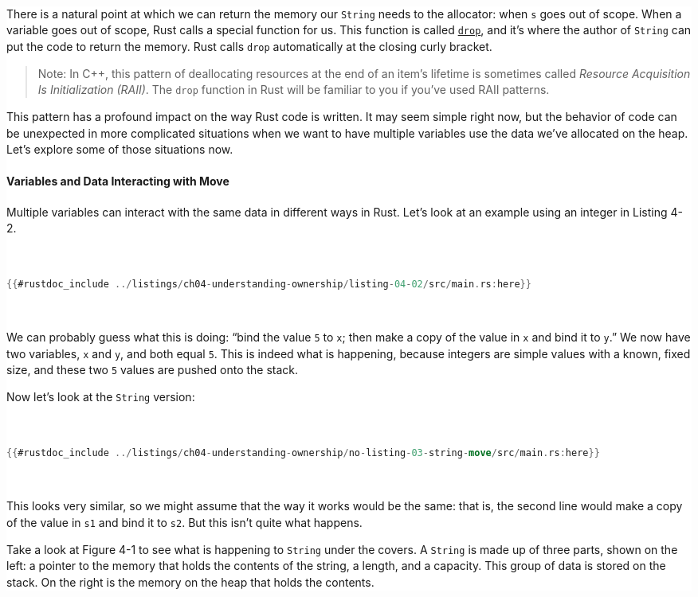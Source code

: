 There is a natural point at which we can return the memory our `String` needs
to the allocator: when `s` goes out of scope. When a variable goes out of
scope, Rust calls a special function for us. This function is called
[`drop`][drop], and it’s where the author of `String` can put
the code to return the memory. Rust calls `drop` automatically at the closing
curly bracket.

> Note: In C++, this pattern of deallocating resources at the end of an item’s
> lifetime is sometimes called *Resource Acquisition Is Initialization (RAII)*.
> The `drop` function in Rust will be familiar to you if you’ve used RAII
> patterns.

This pattern has a profound impact on the way Rust code is written. It may seem
simple right now, but the behavior of code can be unexpected in more
complicated situations when we want to have multiple variables use the data
we’ve allocated on the heap. Let’s explore some of those situations now.


<a id="ways-variables-and-data-interact-move"></a>

#### Variables and Data Interacting with Move

Multiple variables can interact with the same data in different ways in Rust.
Let’s look at an example using an integer in Listing 4-2.

<Listing number="4-2" caption="Assigning the integer value of variable `x` to `y`">

```rust
{{#rustdoc_include ../listings/ch04-understanding-ownership/listing-04-02/src/main.rs:here}}
```

</Listing>

We can probably guess what this is doing: “bind the value `5` to `x`; then make
a copy of the value in `x` and bind it to `y`.” We now have two variables, `x`
and `y`, and both equal `5`. This is indeed what is happening, because integers
are simple values with a known, fixed size, and these two `5` values are pushed
onto the stack.

Now let’s look at the `String` version:

<Listing>

```rust
{{#rustdoc_include ../listings/ch04-understanding-ownership/no-listing-03-string-move/src/main.rs:here}}
```

</Listing>

This looks very similar, so we might assume that the way it works would be the
same: that is, the second line would make a copy of the value in `s1` and bind
it to `s2`. But this isn’t quite what happens.

Take a look at Figure 4-1 to see what is happening to `String` under the
covers. A `String` is made up of three parts, shown on the left: a pointer to
the memory that holds the contents of the string, a length, and a capacity.
This group of data is stored on the stack. On the right is the memory on the
heap that holds the contents.


[data-types]: ch03-02-data-types.html#data-types
[ch8]: ch08-02-strings.html
[traits]: ch10-02-traits.html
[derivable-traits]: appendix-03-derivable-traits.html
[method-syntax]: ch05-03-method-syntax.html#method-syntax
[paths-module-tree]: ch07-03-paths-for-referring-to-an-item-in-the-module-tree.html
[drop]: ../std/ops/trait.Drop.html#tymethod.drop